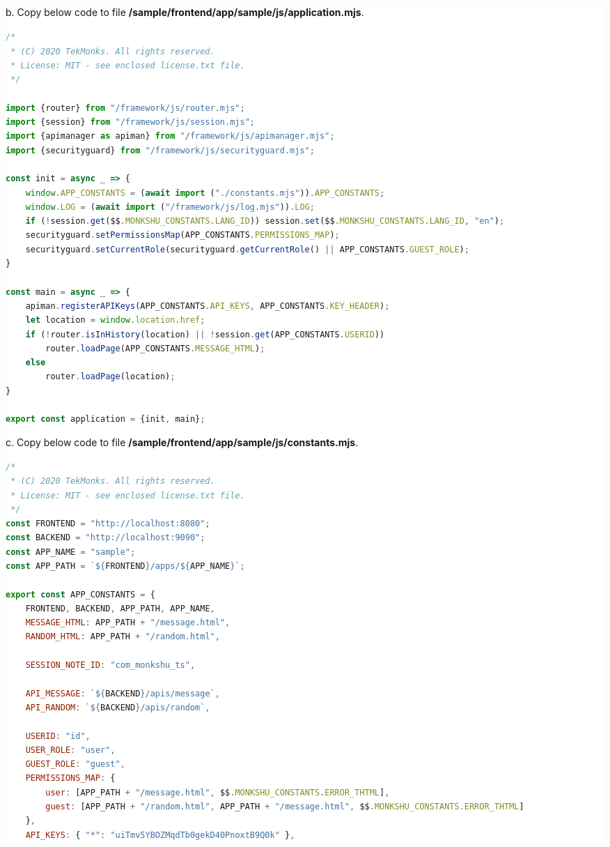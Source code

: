 b. Copy below code to file ​ **/sample/frontend/app/sample/js/application.mjs**.

```js
/* 
 * (C) 2020 TekMonks. All rights reserved.
 * License: MIT - see enclosed license.txt file.
 */
 
import {router} from "/framework/js/router.mjs";
import {session} from "/framework/js/session.mjs";
import {apimanager as apiman} from "/framework/js/apimanager.mjs";
import {securityguard} from "/framework/js/securityguard.mjs";

const init = async _ => {
	window.APP_CONSTANTS = (await import ("./constants.mjs")).APP_CONSTANTS;
	window.LOG = (await import ("/framework/js/log.mjs")).LOG;
	if (!session.get($$.MONKSHU_CONSTANTS.LANG_ID)) session.set($$.MONKSHU_CONSTANTS.LANG_ID, "en");
	securityguard.setPermissionsMap(APP_CONSTANTS.PERMISSIONS_MAP);
	securityguard.setCurrentRole(securityguard.getCurrentRole() || APP_CONSTANTS.GUEST_ROLE);
}

const main = async _ => {
	apiman.registerAPIKeys(APP_CONSTANTS.API_KEYS, APP_CONSTANTS.KEY_HEADER);
	let location = window.location.href;
	if (!router.isInHistory(location) || !session.get(APP_CONSTANTS.USERID))
		router.loadPage(APP_CONSTANTS.MESSAGE_HTML);
	else 
		router.loadPage(location);
}

export const application = {init, main};
```

c. Copy below code to file ​ **/sample/frontend/app/sample/js/constants.mjs**.

```js
/* 
 * (C) 2020 TekMonks. All rights reserved.
 * License: MIT - see enclosed license.txt file.
 */
const FRONTEND = "http://localhost:8080";
const BACKEND = "http://localhost:9090";
const APP_NAME = "sample";
const APP_PATH = `${FRONTEND}/apps/${APP_NAME}`;

export const APP_CONSTANTS = {
    FRONTEND, BACKEND, APP_PATH, APP_NAME,
    MESSAGE_HTML: APP_PATH + "/message.html",
    RANDOM_HTML: APP_PATH + "/random.html",

    SESSION_NOTE_ID: "com_monkshu_ts",

    API_MESSAGE: `${BACKEND}/apis/message`,
    API_RANDOM: `${BACKEND}/apis/random`,

    USERID: "id",
    USER_ROLE: "user",
    GUEST_ROLE: "guest",
    PERMISSIONS_MAP: {
        user: [APP_PATH + "/message.html", $$.MONKSHU_CONSTANTS.ERROR_THTML],
        guest: [APP_PATH + "/random.html", APP_PATH + "/message.html", $$.MONKSHU_CONSTANTS.ERROR_THTML]
    },
    API_KEYS: { "*": "uiTmv5YBOZMqdTb0gekD40PnoxtB9Q0k" },
```